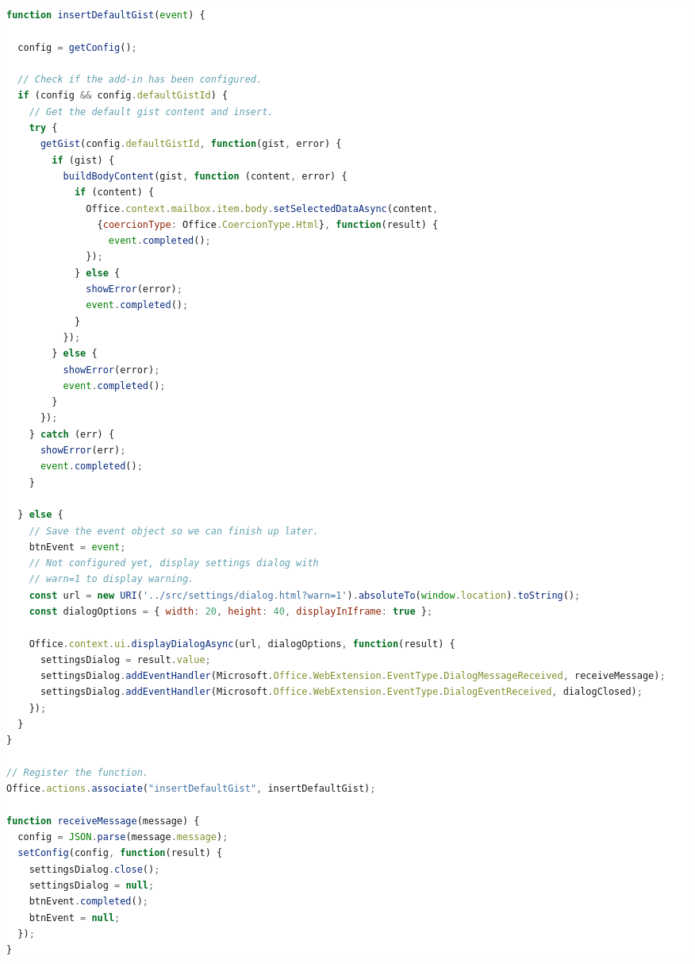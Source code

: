 ```javascript
function insertDefaultGist(event) {

  config = getConfig();

  // Check if the add-in has been configured.
  if (config && config.defaultGistId) {
    // Get the default gist content and insert.
    try {
      getGist(config.defaultGistId, function(gist, error) {
        if (gist) {
          buildBodyContent(gist, function (content, error) {
            if (content) {
              Office.context.mailbox.item.body.setSelectedDataAsync(content,
                {coercionType: Office.CoercionType.Html}, function(result) {
                  event.completed();
              });
            } else {
              showError(error);
              event.completed();
            }
          });
        } else {
          showError(error);
          event.completed();
        }
      });
    } catch (err) {
      showError(err);
      event.completed();
    }

  } else {
    // Save the event object so we can finish up later.
    btnEvent = event;
    // Not configured yet, display settings dialog with
    // warn=1 to display warning.
    const url = new URI('../src/settings/dialog.html?warn=1').absoluteTo(window.location).toString();
    const dialogOptions = { width: 20, height: 40, displayInIframe: true };

    Office.context.ui.displayDialogAsync(url, dialogOptions, function(result) {
      settingsDialog = result.value;
      settingsDialog.addEventHandler(Microsoft.Office.WebExtension.EventType.DialogMessageReceived, receiveMessage);
      settingsDialog.addEventHandler(Microsoft.Office.WebExtension.EventType.DialogEventReceived, dialogClosed);
    });
  }
}

// Register the function.
Office.actions.associate("insertDefaultGist", insertDefaultGist);

function receiveMessage(message) {
  config = JSON.parse(message.message);
  setConfig(config, function(result) {
    settingsDialog.close();
    settingsDialog = null;
    btnEvent.completed();
    btnEvent = null;
  });
}

```